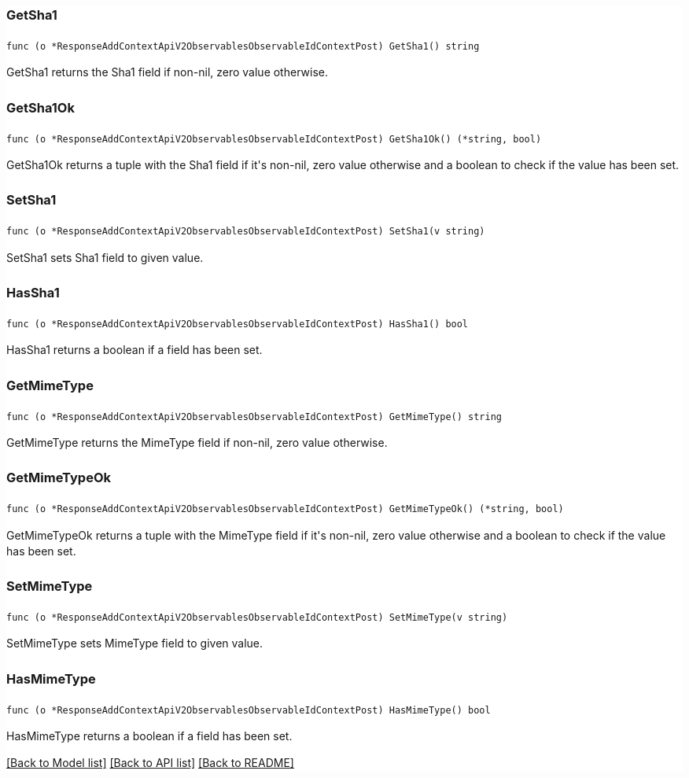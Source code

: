 ### GetSha1

`func (o *ResponseAddContextApiV2ObservablesObservableIdContextPost) GetSha1() string`

GetSha1 returns the Sha1 field if non-nil, zero value otherwise.

### GetSha1Ok

`func (o *ResponseAddContextApiV2ObservablesObservableIdContextPost) GetSha1Ok() (*string, bool)`

GetSha1Ok returns a tuple with the Sha1 field if it's non-nil, zero value otherwise
and a boolean to check if the value has been set.

### SetSha1

`func (o *ResponseAddContextApiV2ObservablesObservableIdContextPost) SetSha1(v string)`

SetSha1 sets Sha1 field to given value.

### HasSha1

`func (o *ResponseAddContextApiV2ObservablesObservableIdContextPost) HasSha1() bool`

HasSha1 returns a boolean if a field has been set.

### GetMimeType

`func (o *ResponseAddContextApiV2ObservablesObservableIdContextPost) GetMimeType() string`

GetMimeType returns the MimeType field if non-nil, zero value otherwise.

### GetMimeTypeOk

`func (o *ResponseAddContextApiV2ObservablesObservableIdContextPost) GetMimeTypeOk() (*string, bool)`

GetMimeTypeOk returns a tuple with the MimeType field if it's non-nil, zero value otherwise
and a boolean to check if the value has been set.

### SetMimeType

`func (o *ResponseAddContextApiV2ObservablesObservableIdContextPost) SetMimeType(v string)`

SetMimeType sets MimeType field to given value.

### HasMimeType

`func (o *ResponseAddContextApiV2ObservablesObservableIdContextPost) HasMimeType() bool`

HasMimeType returns a boolean if a field has been set.


[[Back to Model list]](../README.md#documentation-for-models) [[Back to API list]](../README.md#documentation-for-api-endpoints) [[Back to README]](../README.md)


